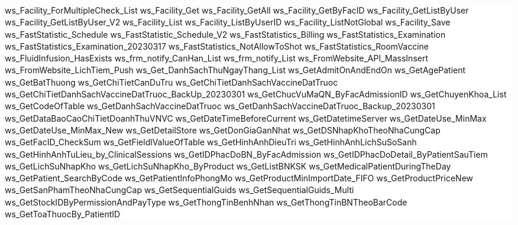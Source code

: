ws_Facility_ForMultipleCheck_List
ws_Facility_Get
ws_Facility_GetAll
ws_Facility_GetByFacID
ws_Facility_GetListByUser
ws_Facility_GetListByUser_V2
ws_Facility_List
ws_Facility_ListByUserID
ws_Facility_ListNotGlobal
ws_Facility_Save
ws_FastStatistic_Schedule
ws_FastStatistic_Schedule_V2
ws_FastStatistics_Billing
ws_FastStatistics_Examination
ws_FastStatistics_Examination_20230317
ws_FastStatistics_NotAllowToShot
ws_FastStatistics_RoomVaccine
ws_FluidInfusion_HasExists
ws_frm_notify_CanHan_List
ws_frm_notify_List
ws_FromWebsite_API_MassInsert
ws_FromWebsite_LichTiem_Push
ws_Get_DanhSachThuNgayThang_List
ws_GetAdmitOnAndEndOn
ws_GetAgePatient
ws_GetBatThuong
ws_GetChiTietCanDuTru
ws_GetChiTietDanhSachVaccineDatTruoc
ws_GetChiTietDanhSachVaccineDatTruoc_BackUp_20230301
ws_GetChucVuMaQN_ByFacAdmissionID
ws_GetChuyenKhoa_List
ws_GetCodeOfTable
ws_GetDanhSachVaccineDatTruoc
ws_GetDanhSachVaccineDatTruoc_Backup_20230301
ws_GetDataBaoCaoChiTietDoanhThuVNVC
ws_GetDateTimeBeforeCurrent
ws_GetDatetimeServer
ws_GetDateUse_MinMax
ws_GetDateUse_MinMax_New
ws_GetDetailStore
ws_GetDonGiaGanNhat
ws_GetDSNhapKhoTheoNhaCungCap
ws_GetFacID_CheckSum
ws_GetFieldlValueOfTable
ws_GetHinhAnhDieuTri
ws_GetHinhAnhLichSuSoSanh
ws_GetHinhAnhTuLieu_by_ClinicalSessions
ws_GetIDPhacDoBN_ByFacAdmission
ws_GetIDPhacDoDetail_ByPatientSauTiem
ws_GetLichSuNhapKho
ws_GetLichSuNhapKho_ByProduct
ws_GetListBNKSK
ws_GetMedicalPatientDuringTheDay
ws_GetPatient_SearchByCode
ws_GetPatientInfoPhongMo
ws_GetProductMinImportDate_FIFO
ws_GetProductPriceNew
ws_GetSanPhamTheoNhaCungCap
ws_GetSequentialGuids
ws_GetSequentialGuids_Multi
ws_GetStockIDByPermissionAndPayType
ws_GetThongTinBenhNhan
ws_GetThongTinBNTheoBarCode
ws_GetToaThuocBy_PatientID